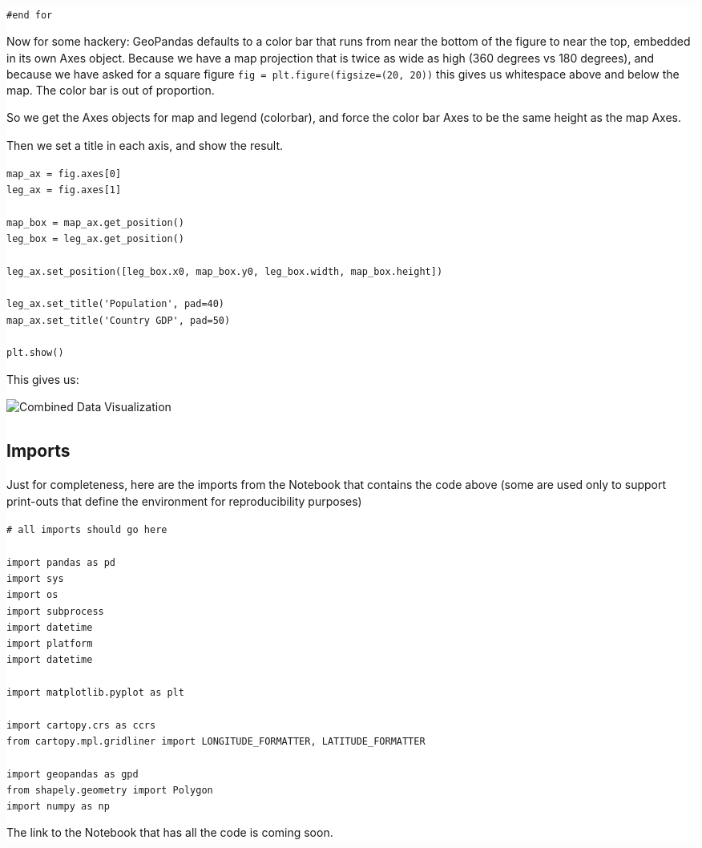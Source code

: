     #end for


Now for some hackery:  GeoPandas defaults to a color bar that runs from near the bottom of the figure to near the top, embedded in its own Axes object.  Because we have a map projection that is twice as wide as high (360 degrees vs 180 degrees), 
and because we have asked for a square figure `fig = plt.figure(figsize=(20, 20))`
this gives us whitespace above and below the map.  The color bar is out of proportion.

So we get the Axes objects for map and legend (colorbar), and force the color bar Axes to be the same height as the map Axes.

Then we set a title in each axis, and show the result.

    map_ax = fig.axes[0]
    leg_ax = fig.axes[1]
    
    map_box = map_ax.get_position()
    leg_box = leg_ax.get_position()
    
    leg_ax.set_position([leg_box.x0, map_box.y0, leg_box.width, map_box.height])
    
    leg_ax.set_title('Population', pad=40)
    map_ax.set_title('Country GDP', pad=50)
    
    plt.show()

This gives us:

![Combined Data Visualization]({filename}images/geopandasdata07.png)


## Imports ##


Just for completeness, here are the imports from the Notebook that contains the code above
(some are used only to support print-outs that define the environment for reproducibility purposes) 

    # all imports should go here
    
    import pandas as pd
    import sys
    import os
    import subprocess
    import datetime
    import platform
    import datetime
    
    import matplotlib.pyplot as plt

    import cartopy.crs as ccrs
    from cartopy.mpl.gridliner import LONGITUDE_FORMATTER, LATITUDE_FORMATTER
    
    import geopandas as gpd
    from shapely.geometry import Polygon
    import numpy as np




The link to the Notebook that has all the code is coming soon.